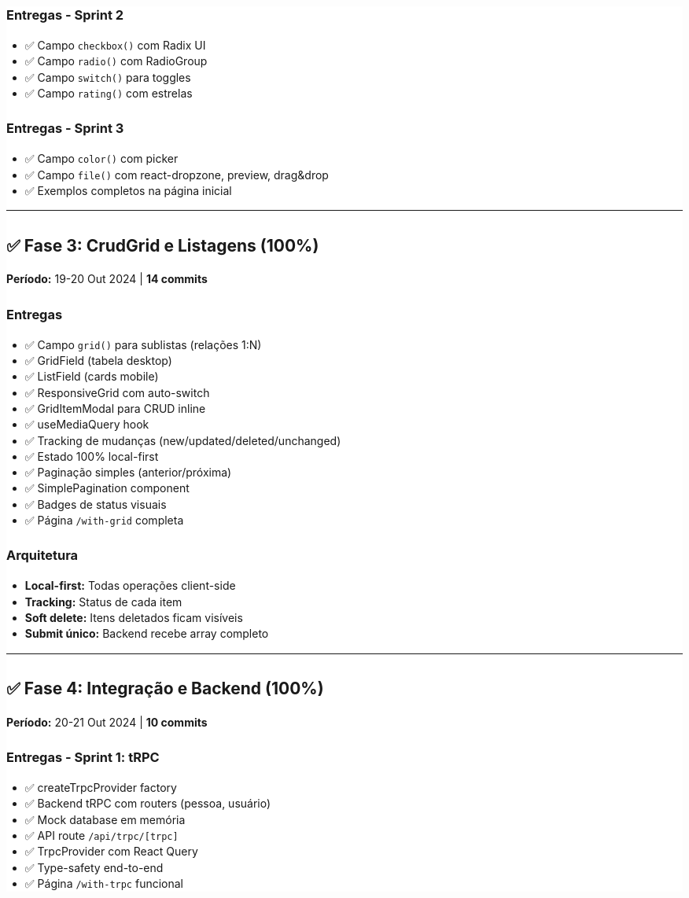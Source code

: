 ### Entregas - Sprint 2  
- ✅ Campo `checkbox()` com Radix UI
- ✅ Campo `radio()` com RadioGroup
- ✅ Campo `switch()` para toggles
- ✅ Campo `rating()` com estrelas

### Entregas - Sprint 3
- ✅ Campo `color()` com picker
- ✅ Campo `file()` com react-dropzone, preview, drag&drop
- ✅ Exemplos completos na página inicial

---

## ✅ Fase 3: CrudGrid e Listagens (100%)

**Período:** 19-20 Out 2024 | **14 commits**

### Entregas
- ✅ Campo `grid()` para sublistas (relações 1:N)
- ✅ GridField (tabela desktop)
- ✅ ListField (cards mobile)
- ✅ ResponsiveGrid com auto-switch
- ✅ GridItemModal para CRUD inline
- ✅ useMediaQuery hook
- ✅ Tracking de mudanças (new/updated/deleted/unchanged)
- ✅ Estado 100% local-first
- ✅ Paginação simples (anterior/próxima)
- ✅ SimplePagination component
- ✅ Badges de status visuais
- ✅ Página `/with-grid` completa

### Arquitetura
- **Local-first:** Todas operações client-side
- **Tracking:** Status de cada item
- **Soft delete:** Itens deletados ficam visíveis
- **Submit único:** Backend recebe array completo

---

## ✅ Fase 4: Integração e Backend (100%)

**Período:** 20-21 Out 2024 | **10 commits**

### Entregas - Sprint 1: tRPC
- ✅ createTrpcProvider factory
- ✅ Backend tRPC com routers (pessoa, usuário)
- ✅ Mock database em memória
- ✅ API route `/api/trpc/[trpc]`
- ✅ TrpcProvider com React Query
- ✅ Type-safety end-to-end
- ✅ Página `/with-trpc` funcional
